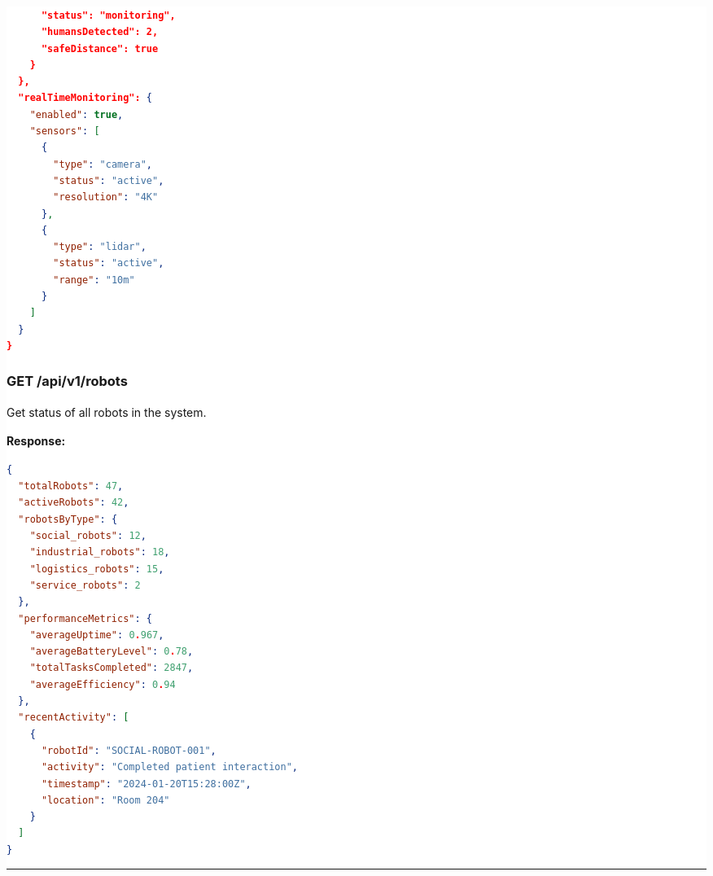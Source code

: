 ```json
      "status": "monitoring",
      "humansDetected": 2,
      "safeDistance": true
    }
  },
  "realTimeMonitoring": {
    "enabled": true,
    "sensors": [
      {
        "type": "camera",
        "status": "active",
        "resolution": "4K"
      },
      {
        "type": "lidar",
        "status": "active",
        "range": "10m"
      }
    ]
  }
}
```

### **GET /api/v1/robots**
Get status of all robots in the system.

**Response:**
```json
{
  "totalRobots": 47,
  "activeRobots": 42,
  "robotsByType": {
    "social_robots": 12,
    "industrial_robots": 18,
    "logistics_robots": 15,
    "service_robots": 2
  },
  "performanceMetrics": {
    "averageUptime": 0.967,
    "averageBatteryLevel": 0.78,
    "totalTasksCompleted": 2847,
    "averageEfficiency": 0.94
  },
  "recentActivity": [
    {
      "robotId": "SOCIAL-ROBOT-001",
      "activity": "Completed patient interaction",
      "timestamp": "2024-01-20T15:28:00Z",
      "location": "Room 204"
    }
  ]
}
```

---